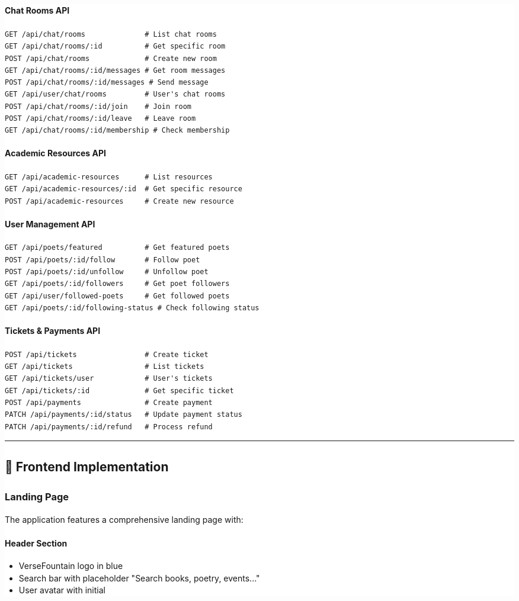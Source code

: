 #### Chat Rooms API
```http
GET /api/chat/rooms              # List chat rooms
GET /api/chat/rooms/:id          # Get specific room
POST /api/chat/rooms             # Create new room
GET /api/chat/rooms/:id/messages # Get room messages
POST /api/chat/rooms/:id/messages # Send message
GET /api/user/chat/rooms         # User's chat rooms
POST /api/chat/rooms/:id/join    # Join room
POST /api/chat/rooms/:id/leave   # Leave room
GET /api/chat/rooms/:id/membership # Check membership
```

#### Academic Resources API
```http
GET /api/academic-resources      # List resources
GET /api/academic-resources/:id  # Get specific resource
POST /api/academic-resources     # Create new resource
```

#### User Management API
```http
GET /api/poets/featured          # Get featured poets
POST /api/poets/:id/follow       # Follow poet
POST /api/poets/:id/unfollow     # Unfollow poet
GET /api/poets/:id/followers     # Get poet followers
GET /api/user/followed-poets     # Get followed poets
GET /api/poets/:id/following-status # Check following status
```

#### Tickets & Payments API
```http
POST /api/tickets                # Create ticket
GET /api/tickets                 # List tickets
GET /api/tickets/user            # User's tickets
GET /api/tickets/:id             # Get specific ticket
POST /api/payments               # Create payment
PATCH /api/payments/:id/status   # Update payment status
PATCH /api/payments/:id/refund   # Process refund
```

---

## 🎨 Frontend Implementation

### Landing Page

The application features a comprehensive landing page with:

#### Header Section
- VerseFountain logo in blue
- Search bar with placeholder "Search books, poetry, events..."
- User avatar with initial
